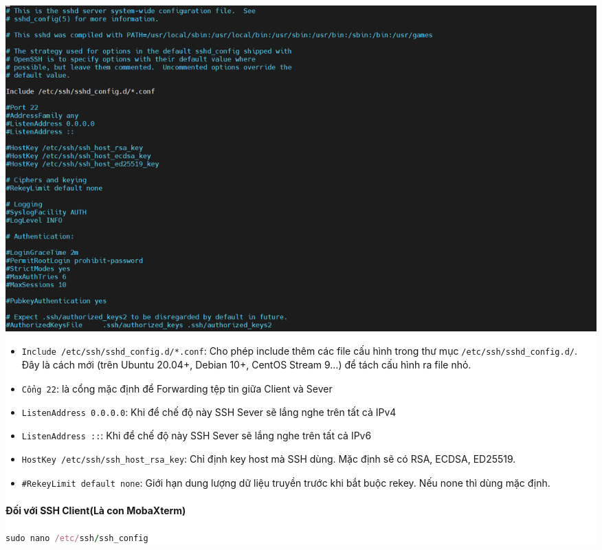 ![SSH](./images/SSH_14.png)

- `Include /etc/ssh/sshd_config.d/*.conf`: Cho phép include thêm các file cấu hình trong thư mục `/etc/ssh/sshd_config.d/`. Đây là cách mới (trên Ubuntu 20.04+, Debian 10+, CentOS Stream 9…) để tách cấu hình ra file nhỏ.

- `Cổng 22`: là cổng mặc định để Forwarding tệp tin giữa Client và Sever

- `ListenAddress 0.0.0.0`: Khi để chế độ này SSH Sever sẽ lắng nghe trên tất cả IPv4

- `ListenAddress ::`: Khi để chế độ này SSH Sever sẽ lắng nghe trên tất cả IPv6

- `HostKey /etc/ssh/ssh_host_rsa_key`: Chỉ định key host mà SSH dùng. Mặc định sẽ có RSA, ECDSA, ED25519.

- `#RekeyLimit default none`: Giới hạn dung lượng dữ liệu truyền trước khi bắt buộc rekey. Nếu none thì dùng mặc định.

#### Đối với SSH Client(Là con MobaXterm)

```ruby
sudo nano /etc/ssh/ssh_config
```

